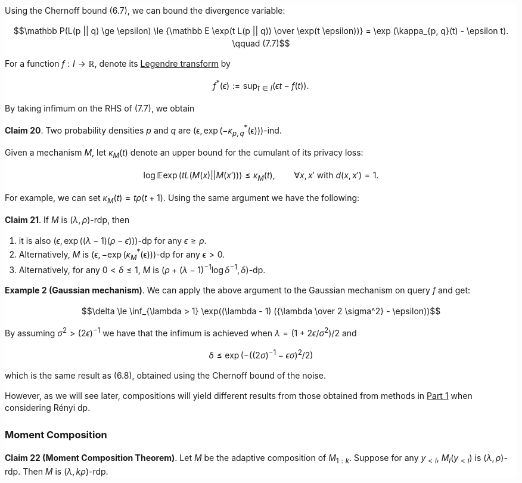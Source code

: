Using the Chernoff bound (6.7), we can bound the divergence variable:

$$\mathbb P(L(p || q) \ge \epsilon) \le {\mathbb E \exp(t L(p || q)) \over \exp(t \epsilon))} =  \exp (\kappa_{p, q}(t) - \epsilon t). \qquad (7.7)$$

For a function $f: I \to \mathbb R$, denote its [Legendre transform](https://en.wikipedia.org/wiki/Legendre_transformation) by

$$f^*(\epsilon) := \sup_{t \in I} (\epsilon t - f(t)).$$

By taking infimum on the RHS of (7.7), we obtain

**Claim 20**. Two probability densities $p$ and $q$ are
$(\epsilon, \exp(-\kappa_{p, q}^*(\epsilon)))$-ind.

Given a mechanism $M$, let $\kappa_M(t)$ denote an upper bound for the
cumulant of its privacy loss:

$$\log \mathbb E \exp(t L(M(x) || M(x'))) \le \kappa_M(t), \qquad \forall x, x'\text{ with } d(x, x') = 1.$$

For example, we can set $\kappa_M(t) = t \rho(t + 1)$. Using the same
argument we have the following:

**Claim 21**. If $M$ is $(\lambda, \rho)$-rdp, then

1.  it is also
    $(\epsilon, \exp((\lambda - 1) (\rho - \epsilon)))$-dp for any
    $\epsilon \ge \rho$.
2.  Alternatively, $M$ is $(\epsilon, - \exp(\kappa_M^*(\epsilon)))$-dp
    for any $\epsilon > 0$.
3.  Alternatively, for any $0 < \delta \le 1$, $M$ is
    $(\rho + (\lambda - 1)^{-1} \log \delta^{-1}, \delta)$-dp.

**Example 2 (Gaussian mechanism)**.
We can apply the above argument to the Gaussian mechanism on query $f$
and get:

$$\delta \le \inf_{\lambda > 1} \exp((\lambda - 1) ({\lambda \over 2 \sigma^2} - \epsilon))$$

By assuming $\sigma^2 > (2 \epsilon)^{-1}$ we have that the infimum is
achieved when $\lambda = (1 + 2 \epsilon / \sigma^2) / 2$ and

$$\delta \le \exp(- ((2 \sigma)^{-1} - \epsilon \sigma)^2 / 2)$$

which is the same result as (6.8), obtained using the Chernoff bound of
the noise.

However, as we will see later, compositions will yield different results
from those obtained from methods in [Part 1](/posts/2019-03-13-a-tail-of-two-densities.html) when considering Rényi dp.

### Moment Composition

**Claim 22 (Moment Composition
Theorem)**. Let $M$ be the adaptive composition of $M_{1 : k}$. Suppose
for any $y_{< i}$, $M_i(y_{< i})$ is $(\lambda, \rho)$-rdp. Then $M$ is
$(\lambda, k\rho)$-rdp.
